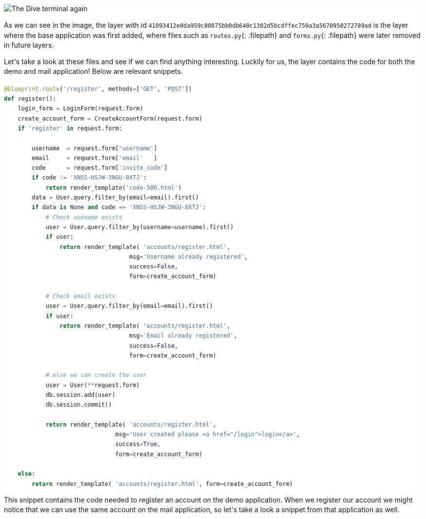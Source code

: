 ![The Dive terminal again](dive4.png)

As we can see in the image, the layer with id `41093412e0da959c80875bb0db640c1302d5bcdffec759a3a5670950272789ad` is the layer where the base application was first added, where files such as `routes.py`{: .filepath} and `forms.py`{: .filepath} were later removed in future layers.

Let's take a look at these files and see if we can find anything interesting. Luckily for us, the layer contains the code for both the demo and mail application! Below are relevant snippets.

```python
@blueprint.route('/register', methods=['GET', 'POST'])
def register():
    login_form = LoginForm(request.form)
    create_account_form = CreateAccountForm(request.form)
    if 'register' in request.form:

        username  = request.form['username']
        email     = request.form['email'   ]
        code      = request.form['invite_code']
        if code != 'XNSS-HSJW-3NGU-8XTJ':
            return render_template('code-500.html')
        data = User.query.filter_by(email=email).first()
        if data is None and code == 'XNSS-HSJW-3NGU-8XTJ':
            # Check usename exists
            user = User.query.filter_by(username=username).first()
            if user:
                return render_template( 'accounts/register.html', 
                                    msg='Username already registered',
                                    success=False,
                                    form=create_account_form)

            # Check email exists
            user = User.query.filter_by(email=email).first()
            if user:
                return render_template( 'accounts/register.html', 
                                    msg='Email already registered', 
                                    success=False,
                                    form=create_account_form)

            # else we can create the user
            user = User(**request.form)
            db.session.add(user)
            db.session.commit()

            return render_template( 'accounts/register.html', 
                                msg='User created please <a href="/login">login</a>', 
                                success=True,
                                form=create_account_form)

    else:
        return render_template( 'accounts/register.html', form=create_account_form)
```
This snippet contains the code needed to register an account on the demo application. When we register our account we might notice that we can use the same account on the mail application, so let's take a look a snippet from that application as well.
